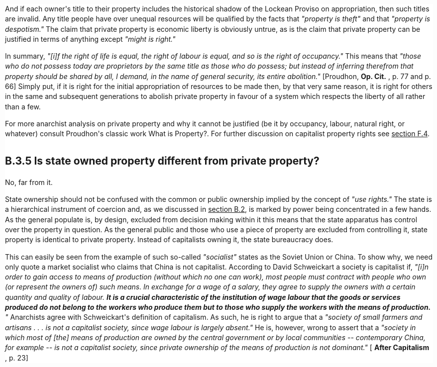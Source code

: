And if each owner's title to their property includes the historical shadow of
the Lockean Proviso on appropriation, then such titles are invalid. Any title
people have over unequal resources will be qualified by the facts that
_"property is theft"_ and that _"property is despotism."_ The claim that
private property is economic liberty is obviously untrue, as is the claim that
private property can be justified in terms of anything except _"might is
right."_

In summary, _"[i]f the right of life is equal, the right of labour is equal,
and so is the right of occupancy."_ This means that _"those who do not possess
today are proprietors by the same title as those who do possess; but instead
of inferring therefrom that property should be shared by all, I demand, in the
name of general security, its entire abolition."_ [Proudhon, **Op. Cit.** , p.
77 and p. 66] Simply put, if it is right for the initial appropriation of
resources to be made then, by that very same reason, it is right for others in
the same and subsequent generations to abolish private property in favour of a
system which respects the liberty of all rather than a few.

For more anarchist analysis on private property and why it cannot be justified
(be it by occupancy, labour, natural right, or whatever) consult Proudhon's
classic work What is Property?. For further discussion on capitalist property
rights see [section F.4](secF4.md).

## B.3.5 Is state owned property different from private property?

No, far from it.

State ownership should not be confused with the common or public ownership
implied by the concept of _"use rights."_ The state is a hierarchical
instrument of coercion and, as we discussed in [section B.2](secB2.md), is
marked by power being concentrated in a few hands. As the general populate is,
by design, excluded from decision making within it this means that the state
apparatus has control over the property in question. As the general public and
those who use a piece of property are excluded from controlling it, state
property is identical to private property. Instead of capitalists owning it,
the state bureaucracy does.

This can easily be seen from the example of such so-called _"socialist"_
states as the Soviet Union or China. To show why, we need only quote a market
socialist who claims that China is not capitalist. According to David
Schweickart a society is capitalist if, _"[i]n order to gain access to means
of production (without which no one can work), most people must contract with
people who own (or represent the owners of) such means. In exchange for a wage
of a salary, they agree to supply the owners with a certain quantity and
quality of labour. **It is a crucial characteristic of the institution of wage
labour that the goods or services produced do not belong to the workers who
produce them but to those who supply the workers with the means of
production.** "_ Anarchists agree with Schweickart's definition of capitalism.
As such, he is right to argue that a _"society of small farmers and artisans .
. . is not a capitalist society, since wage labour is largely absent."_ He is,
however, wrong to assert that a _"society in which most of [the] means of
production are owned by the central government or by local communities --
contemporary China, for example -- is not a capitalist society, since private
ownership of the means of production is not dominant."_ [ **After Capitalism**
, p. 23]
